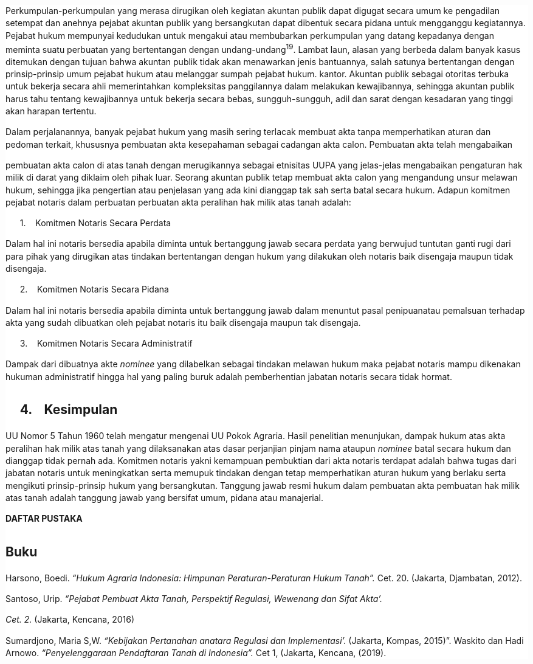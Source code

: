 <p><span class="font1">Perkumpulan-perkumpulan yang merasa dirugikan oleh kegiatan akuntan publik dapat digugat secara umum ke pengadilan setempat dan anehnya pejabat akuntan publik yang bersangkutan dapat dibentuk secara pidana untuk mengganggu kegiatannya. Pejabat hukum mempunyai kedudukan untuk mengakui atau membubarkan perkumpulan yang datang kepadanya dengan meminta suatu perbuatan yang bertentangan dengan undang-undang<sup>19</sup>. Lambat laun, alasan yang berbeda dalam banyak kasus ditemukan dengan tujuan bahwa akuntan publik tidak akan menawarkan jenis bantuannya, salah satunya bertentangan dengan prinsip-prinsip umum pejabat hukum atau melanggar sumpah pejabat hukum. kantor. Akuntan publik sebagai otoritas terbuka untuk bekerja secara ahli memerintahkan kompleksitas panggilannya dalam melakukan kewajibannya, sehingga akuntan publik harus tahu tentang kewajibannya untuk bekerja secara bebas, sungguh-sungguh, adil dan sarat dengan kesadaran yang tinggi akan harapan tertentu.</span></p>
<p><span class="font1">Dalam perjalanannya, banyak pejabat hukum yang masih sering terlacak membuat akta tanpa memperhatikan aturan dan pedoman terkait, khususnya pembuatan akta kesepahaman sebagai cadangan akta calon. Pembuatan akta telah mengabaikan</span></p>
<p><span class="font1">pembuatan akta calon di atas tanah dengan merugikannya sebagai etnisitas UUPA yang jelas-jelas mengabaikan pengaturan hak milik di darat yang diklaim oleh pihak luar. Seorang akuntan publik tetap membuat akta calon yang mengandung unsur melawan hukum, sehingga jika pengertian atau penjelasan yang ada kini dianggap tak sah serta batal secara hukum. Adapun komitmen pejabat notaris dalam perbuatan perbuatan akta peralihan hak milik atas tanah adalah:</span></p>
<ul style="list-style:none;"><li>
<p><span class="font1">1. &nbsp;&nbsp;&nbsp;Komitmen Notaris Secara Perdata</span></p></li></ul>
<p><span class="font1">Dalam hal ini notaris bersedia apabila diminta untuk bertanggung jawab secara perdata yang berwujud tuntutan ganti rugi dari para pihak yang dirugikan atas tindakan bertentangan dengan hukum yang dilakukan oleh notaris baik disengaja maupun tidak disengaja.</span></p>
<ul style="list-style:none;"><li>
<p><span class="font1">2. &nbsp;&nbsp;&nbsp;Komitmen Notaris Secara Pidana</span></p></li></ul>
<p><span class="font1">Dalam hal ini notaris bersedia apabila diminta untuk bertanggung jawab dalam menuntut pasal penipuanatau pemalsuan terhadap akta yang sudah dibuatkan oleh pejabat notaris itu baik disengaja maupun tak disengaja.</span></p>
<ul style="list-style:none;"><li>
<p><span class="font1">3. &nbsp;&nbsp;&nbsp;Komitmen Notaris Secara Administratif</span></p></li></ul>
<p><span class="font1">Dampak dari dibuatnya akte </span><span class="font1" style="font-style:italic;">nominee</span><span class="font1"> yang dilabelkan sebagai tindakan melawan hukum maka pejabat notaris mampu dikenakan hukuman administratif hingga hal yang paling buruk adalah pemberhentian jabatan notaris secara tidak hormat.</span></p>
<ul style="list-style:none;"><li>
<h2><a name="bookmark11"></a><span class="font1" style="font-weight:bold;"><a name="bookmark12"></a>4. &nbsp;&nbsp;&nbsp;Kesimpulan</span></h2></li></ul>
<p><span class="font1">UU Nomor 5 Tahun 1960 telah mengatur mengenai UU Pokok Agraria. Hasil penelitian menunjukan, dampak hukum atas akta peralihan hak milik atas tanah yang dilaksanakan atas dasar perjanjian pinjam nama ataupun </span><span class="font1" style="font-style:italic;">nominee</span><span class="font1"> batal secara hukum dan dianggap tidak pernah ada. Komitmen notaris yakni kemampuan pembuktian dari akta notaris terdapat adalah bahwa tugas dari jabatan notaris untuk meningkatkan serta memupuk tindakan dengan tetap memperhatikan aturan hukum yang berlaku serta mengikuti prinsip-prinsip hukum yang bersangkutan. Tanggung jawab resmi hukum dalam pembuatan akta pembuatan hak milik atas tanah adalah tanggung jawab yang bersifat umum, pidana atau manajerial.</span></p>
<p><span class="font1" style="font-weight:bold;">DAFTAR PUSTAKA</span></p>
<h2><a name="bookmark13"></a><span class="font1" style="font-weight:bold;"><a name="bookmark14"></a>Buku</span></h2>
<p><span class="font1">Harsono, Boedi. </span><span class="font1" style="font-style:italic;">“Hukum Agraria Indonesia: Himpunan Peraturan-Peraturan Hukum Tanah”.</span><span class="font1"> Cet. 20. (Jakarta, Djambatan, 2012).</span></p>
<p><span class="font1">Santoso, Urip. </span><span class="font1" style="font-style:italic;">“Pejabat Pembuat Akta Tanah, Perspektif Regulasi, Wewenang dan Sifat Akta’.</span></p>
<p><span class="font1" style="font-style:italic;">Cet. 2.</span><span class="font1"> (Jakarta, Kencana, 2016)</span></p>
<p><span class="font1">Sumardjono, Maria S,W. </span><span class="font1" style="font-style:italic;">“Kebijakan Pertanahan anatara Regulasi dan Implementasi’. </span><span class="font1">(Jakarta, Kompas, 2015)”. Waskito dan Hadi Arnowo. </span><span class="font1" style="font-style:italic;">“Penyelenggaraan Pendaftaran Tanah di Indonesia”.</span><span class="font1"> Cet 1, (Jakarta, Kencana, (2019).</span></p>